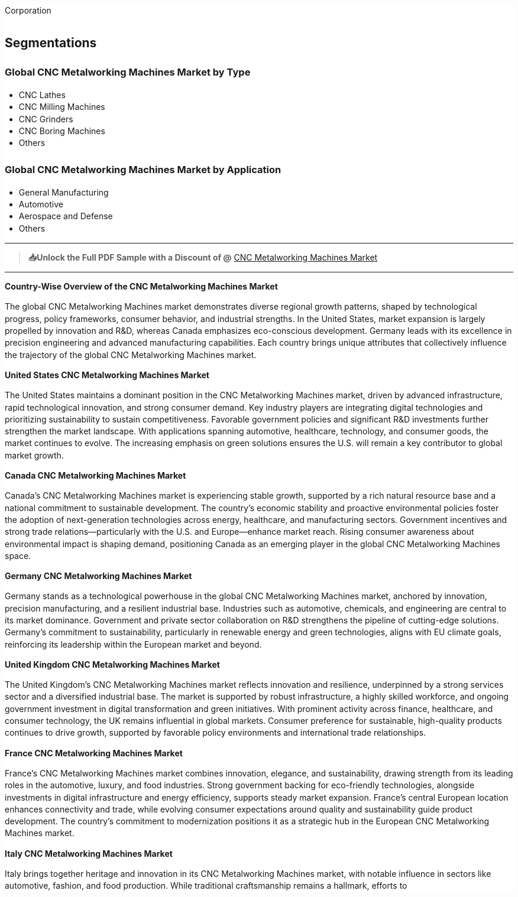 Corporation</li></ul></p><p><h2>Segmentations</h2><h3>Global CNC Metalworking Machines Market by Type</h3><ul><li>CNC Lathes</li><li>CNC Milling Machines</li><li>CNC Grinders</li><li>CNC Boring Machines</li><li>Others</li></ul><h3>Global CNC Metalworking Machines Market by Application</h3><ul><li>General Manufacturing</li><li>Automotive</li><li>Aerospace and Defense</li><li>Others</li></ul></p><hr /><blockquote><p><strong>📥Unlock the Full PDF Sample with a Discount of @</strong> <a href="https://www.marketresearchintellect.com/ask-for-discount/?rid=1036996&amp;utm_source=Github-April&amp;utm_medium=049">CNC Metalworking Machines Market</a></p></blockquote><hr /><p class="" data-start="217" data-end="261"><strong data-start="217" data-end="261">Country-Wise Overview of the CNC Metalworking Machines Market</strong></p><p class="" data-start="263" data-end="774">The global CNC Metalworking Machines market demonstrates diverse regional growth patterns, shaped by technological progress, policy frameworks, consumer behavior, and industrial strengths. In the United States, market expansion is largely propelled by innovation and R&amp;D, whereas Canada emphasizes eco-conscious development. Germany leads with its excellence in precision engineering and advanced manufacturing capabilities. Each country brings unique attributes that collectively influence the trajectory of the global CNC Metalworking Machines market.</p><p class="" data-start="776" data-end="1421"><strong data-start="776" data-end="805">United States CNC Metalworking Machines Market</strong></p><p class="" data-start="776" data-end="1421">The United States maintains a dominant position in the CNC Metalworking Machines market, driven by advanced infrastructure, rapid technological innovation, and strong consumer demand. Key industry players are integrating digital technologies and prioritizing sustainability to sustain competitiveness. Favorable government policies and significant R&amp;D investments further strengthen the market landscape. With applications spanning automotive, healthcare, technology, and consumer goods, the market continues to evolve. The increasing emphasis on green solutions ensures the U.S. will remain a key contributor to global market growth.</p><p class="" data-start="1423" data-end="2019"><strong data-start="1423" data-end="1445">Canada CNC Metalworking Machines Market</strong></p><p class="" data-start="1423" data-end="2019">Canada&rsquo;s CNC Metalworking Machines market is experiencing stable growth, supported by a rich natural resource base and a national commitment to sustainable development. The country&rsquo;s economic stability and proactive environmental policies foster the adoption of next-generation technologies across energy, healthcare, and manufacturing sectors. Government incentives and strong trade relations&mdash;particularly with the U.S. and Europe&mdash;enhance market reach. Rising consumer awareness about environmental impact is shaping demand, positioning Canada as an emerging player in the global CNC Metalworking Machines space.</p><p class="" data-start="2021" data-end="2591"><strong data-start="2021" data-end="2044">Germany CNC Metalworking Machines Market</strong></p><p class="" data-start="2021" data-end="2591">Germany stands as a technological powerhouse in the global CNC Metalworking Machines market, anchored by innovation, precision manufacturing, and a resilient industrial base. Industries such as automotive, chemicals, and engineering are central to its market dominance. Government and private sector collaboration on R&amp;D strengthens the pipeline of cutting-edge solutions. Germany&rsquo;s commitment to sustainability, particularly in renewable energy and green technologies, aligns with EU climate goals, reinforcing its leadership within the European market and beyond.</p><p class="" data-start="2593" data-end="3221"><strong data-start="2593" data-end="2623">United Kingdom CNC Metalworking Machines Market</strong></p><p class="" data-start="2593" data-end="3221">The United Kingdom&rsquo;s CNC Metalworking Machines market reflects innovation and resilience, underpinned by a strong services sector and a diversified industrial base. The market is supported by robust infrastructure, a highly skilled workforce, and ongoing government investment in digital transformation and green initiatives. With prominent activity across finance, healthcare, and consumer technology, the UK remains influential in global markets. Consumer preference for sustainable, high-quality products continues to drive growth, supported by favorable policy environments and international trade relationships.</p><p class="" data-start="3223" data-end="3838"><strong data-start="3223" data-end="3245">France CNC Metalworking Machines Market</strong></p><p class="" data-start="3223" data-end="3838">France&rsquo;s CNC Metalworking Machines market combines innovation, elegance, and sustainability, drawing strength from its leading roles in the automotive, luxury, and food industries. Strong government backing for eco-friendly technologies, alongside investments in digital infrastructure and energy efficiency, supports steady market expansion. France&rsquo;s central European location enhances connectivity and trade, while evolving consumer expectations around quality and sustainability guide product development. The country&rsquo;s commitment to modernization positions it as a strategic hub in the European CNC Metalworking Machines market.</p><p class="" data-start="3840" data-end="4422"><strong data-start="3840" data-end="3861">Italy CNC Metalworking Machines Market</strong></p><p class="" data-start="3840" data-end="4422">Italy brings together heritage and innovation in its CNC Metalworking Machines market, with notable influence in sectors like automotive, fashion, and food production. While traditional craftsmanship remains a hallmark, efforts to